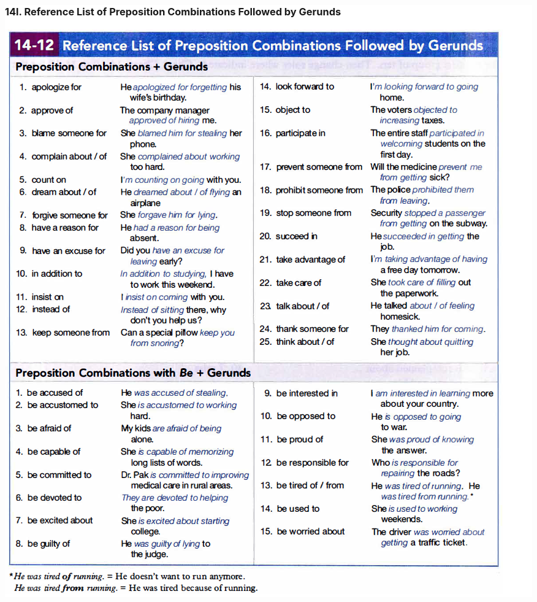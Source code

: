 ### 14l. Reference List of Preposition Combinations Followed by Gerunds

![img1](/assets//images/english/grammar/understanding-and-using-english-grammar-5th-edition/147.png)
